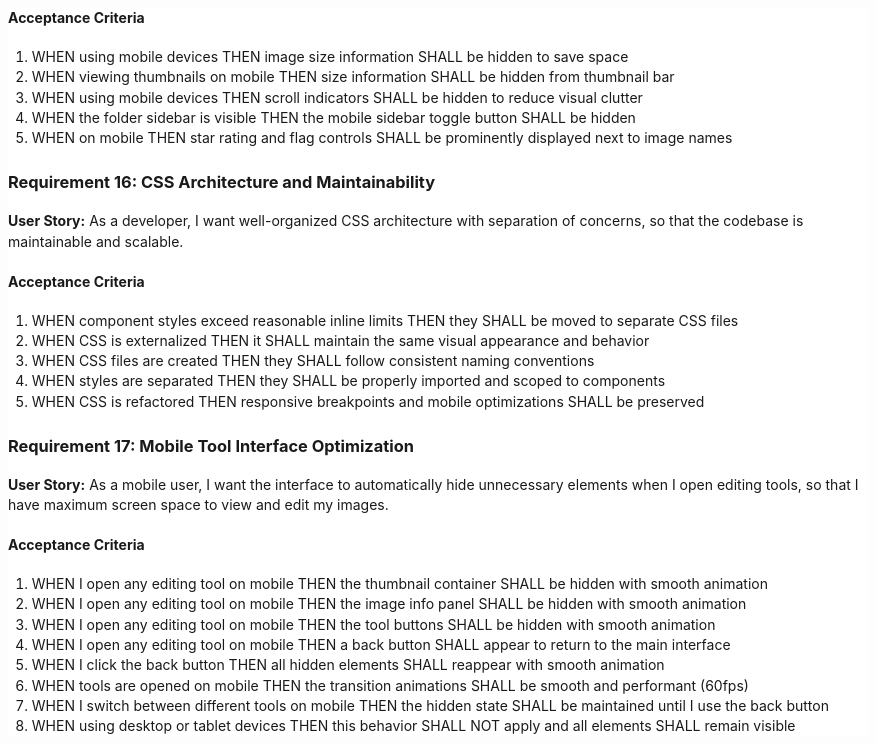 #### Acceptance Criteria

1. WHEN using mobile devices THEN image size information SHALL be hidden to save space
2. WHEN viewing thumbnails on mobile THEN size information SHALL be hidden from thumbnail bar
3. WHEN using mobile devices THEN scroll indicators SHALL be hidden to reduce visual clutter
4. WHEN the folder sidebar is visible THEN the mobile sidebar toggle button SHALL be hidden
5. WHEN on mobile THEN star rating and flag controls SHALL be prominently displayed next to image names

### Requirement 16: CSS Architecture and Maintainability

**User Story:** As a developer, I want well-organized CSS architecture with separation of concerns, so that the codebase is maintainable and scalable.

#### Acceptance Criteria

1. WHEN component styles exceed reasonable inline limits THEN they SHALL be moved to separate CSS files
2. WHEN CSS is externalized THEN it SHALL maintain the same visual appearance and behavior
3. WHEN CSS files are created THEN they SHALL follow consistent naming conventions
4. WHEN styles are separated THEN they SHALL be properly imported and scoped to components
5. WHEN CSS is refactored THEN responsive breakpoints and mobile optimizations SHALL be preserved

### Requirement 17: Mobile Tool Interface Optimization

**User Story:** As a mobile user, I want the interface to automatically hide unnecessary elements when I open editing tools, so that I have maximum screen space to view and edit my images.

#### Acceptance Criteria

1. WHEN I open any editing tool on mobile THEN the thumbnail container SHALL be hidden with smooth animation
2. WHEN I open any editing tool on mobile THEN the image info panel SHALL be hidden with smooth animation
3. WHEN I open any editing tool on mobile THEN the tool buttons SHALL be hidden with smooth animation
4. WHEN I open any editing tool on mobile THEN a back button SHALL appear to return to the main interface
5. WHEN I click the back button THEN all hidden elements SHALL reappear with smooth animation
6. WHEN tools are opened on mobile THEN the transition animations SHALL be smooth and performant (60fps)
7. WHEN I switch between different tools on mobile THEN the hidden state SHALL be maintained until I use the back button
8. WHEN using desktop or tablet devices THEN this behavior SHALL NOT apply and all elements SHALL remain visible